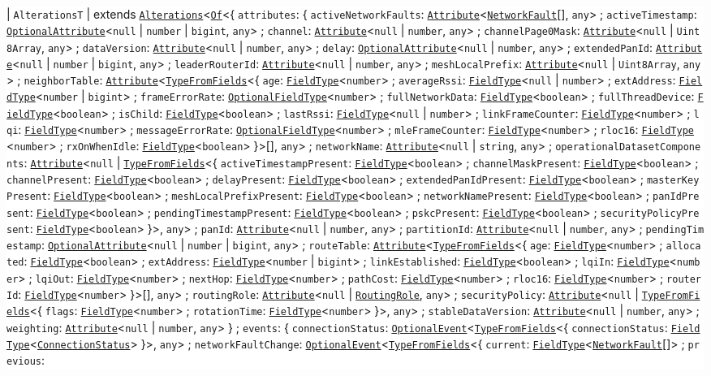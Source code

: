 | `AlterationsT` | extends [`Alterations`](../modules/exports_cluster.ElementModifier.md#alterations)\<[`Of`](exports_cluster.ClusterType.Of.md)\<\{ `attributes`: \{ `activeNetworkFaults`: [`Attribute`](exports_cluster.Attribute.md)\<[`NetworkFault`](../enums/exports_cluster.ThreadNetworkDiagnostics.NetworkFault.md)[], `any`\> ; `activeTimestamp`: [`OptionalAttribute`](exports_cluster.OptionalAttribute.md)\<``null`` \| `number` \| `bigint`, `any`\> ; `channel`: [`Attribute`](exports_cluster.Attribute.md)\<``null`` \| `number`, `any`\> ; `channelPage0Mask`: [`Attribute`](exports_cluster.Attribute.md)\<``null`` \| `Uint8Array`, `any`\> ; `dataVersion`: [`Attribute`](exports_cluster.Attribute.md)\<``null`` \| `number`, `any`\> ; `delay`: [`OptionalAttribute`](exports_cluster.OptionalAttribute.md)\<``null`` \| `number`, `any`\> ; `extendedPanId`: [`Attribute`](exports_cluster.Attribute.md)\<``null`` \| `number` \| `bigint`, `any`\> ; `leaderRouterId`: [`Attribute`](exports_cluster.Attribute.md)\<``null`` \| `number`, `any`\> ; `meshLocalPrefix`: [`Attribute`](exports_cluster.Attribute.md)\<``null`` \| `Uint8Array`, `any`\> ; `neighborTable`: [`Attribute`](exports_cluster.Attribute.md)\<[`TypeFromFields`](../modules/exports_tlv.md#typefromfields)\<\{ `age`: [`FieldType`](exports_tlv.FieldType.md)\<`number`\> ; `averageRssi`: [`FieldType`](exports_tlv.FieldType.md)\<``null`` \| `number`\> ; `extAddress`: [`FieldType`](exports_tlv.FieldType.md)\<`number` \| `bigint`\> ; `frameErrorRate`: [`OptionalFieldType`](exports_tlv.OptionalFieldType.md)\<`number`\> ; `fullNetworkData`: [`FieldType`](exports_tlv.FieldType.md)\<`boolean`\> ; `fullThreadDevice`: [`FieldType`](exports_tlv.FieldType.md)\<`boolean`\> ; `isChild`: [`FieldType`](exports_tlv.FieldType.md)\<`boolean`\> ; `lastRssi`: [`FieldType`](exports_tlv.FieldType.md)\<``null`` \| `number`\> ; `linkFrameCounter`: [`FieldType`](exports_tlv.FieldType.md)\<`number`\> ; `lqi`: [`FieldType`](exports_tlv.FieldType.md)\<`number`\> ; `messageErrorRate`: [`OptionalFieldType`](exports_tlv.OptionalFieldType.md)\<`number`\> ; `mleFrameCounter`: [`FieldType`](exports_tlv.FieldType.md)\<`number`\> ; `rloc16`: [`FieldType`](exports_tlv.FieldType.md)\<`number`\> ; `rxOnWhenIdle`: [`FieldType`](exports_tlv.FieldType.md)\<`boolean`\>  }\>[], `any`\> ; `networkName`: [`Attribute`](exports_cluster.Attribute.md)\<``null`` \| `string`, `any`\> ; `operationalDatasetComponents`: [`Attribute`](exports_cluster.Attribute.md)\<``null`` \| [`TypeFromFields`](../modules/exports_tlv.md#typefromfields)\<\{ `activeTimestampPresent`: [`FieldType`](exports_tlv.FieldType.md)\<`boolean`\> ; `channelMaskPresent`: [`FieldType`](exports_tlv.FieldType.md)\<`boolean`\> ; `channelPresent`: [`FieldType`](exports_tlv.FieldType.md)\<`boolean`\> ; `delayPresent`: [`FieldType`](exports_tlv.FieldType.md)\<`boolean`\> ; `extendedPanIdPresent`: [`FieldType`](exports_tlv.FieldType.md)\<`boolean`\> ; `masterKeyPresent`: [`FieldType`](exports_tlv.FieldType.md)\<`boolean`\> ; `meshLocalPrefixPresent`: [`FieldType`](exports_tlv.FieldType.md)\<`boolean`\> ; `networkNamePresent`: [`FieldType`](exports_tlv.FieldType.md)\<`boolean`\> ; `panIdPresent`: [`FieldType`](exports_tlv.FieldType.md)\<`boolean`\> ; `pendingTimestampPresent`: [`FieldType`](exports_tlv.FieldType.md)\<`boolean`\> ; `pskcPresent`: [`FieldType`](exports_tlv.FieldType.md)\<`boolean`\> ; `securityPolicyPresent`: [`FieldType`](exports_tlv.FieldType.md)\<`boolean`\>  }\>, `any`\> ; `panId`: [`Attribute`](exports_cluster.Attribute.md)\<``null`` \| `number`, `any`\> ; `partitionId`: [`Attribute`](exports_cluster.Attribute.md)\<``null`` \| `number`, `any`\> ; `pendingTimestamp`: [`OptionalAttribute`](exports_cluster.OptionalAttribute.md)\<``null`` \| `number` \| `bigint`, `any`\> ; `routeTable`: [`Attribute`](exports_cluster.Attribute.md)\<[`TypeFromFields`](../modules/exports_tlv.md#typefromfields)\<\{ `age`: [`FieldType`](exports_tlv.FieldType.md)\<`number`\> ; `allocated`: [`FieldType`](exports_tlv.FieldType.md)\<`boolean`\> ; `extAddress`: [`FieldType`](exports_tlv.FieldType.md)\<`number` \| `bigint`\> ; `linkEstablished`: [`FieldType`](exports_tlv.FieldType.md)\<`boolean`\> ; `lqiIn`: [`FieldType`](exports_tlv.FieldType.md)\<`number`\> ; `lqiOut`: [`FieldType`](exports_tlv.FieldType.md)\<`number`\> ; `nextHop`: [`FieldType`](exports_tlv.FieldType.md)\<`number`\> ; `pathCost`: [`FieldType`](exports_tlv.FieldType.md)\<`number`\> ; `rloc16`: [`FieldType`](exports_tlv.FieldType.md)\<`number`\> ; `routerId`: [`FieldType`](exports_tlv.FieldType.md)\<`number`\>  }\>[], `any`\> ; `routingRole`: [`Attribute`](exports_cluster.Attribute.md)\<``null`` \| [`RoutingRole`](../enums/exports_cluster.ThreadNetworkDiagnostics.RoutingRole.md), `any`\> ; `securityPolicy`: [`Attribute`](exports_cluster.Attribute.md)\<``null`` \| [`TypeFromFields`](../modules/exports_tlv.md#typefromfields)\<\{ `flags`: [`FieldType`](exports_tlv.FieldType.md)\<`number`\> ; `rotationTime`: [`FieldType`](exports_tlv.FieldType.md)\<`number`\>  }\>, `any`\> ; `stableDataVersion`: [`Attribute`](exports_cluster.Attribute.md)\<``null`` \| `number`, `any`\> ; `weighting`: [`Attribute`](exports_cluster.Attribute.md)\<``null`` \| `number`, `any`\>  } ; `events`: \{ `connectionStatus`: [`OptionalEvent`](exports_cluster.OptionalEvent.md)\<[`TypeFromFields`](../modules/exports_tlv.md#typefromfields)\<\{ `connectionStatus`: [`FieldType`](exports_tlv.FieldType.md)\<[`ConnectionStatus`](../enums/exports_cluster.ThreadNetworkDiagnostics.ConnectionStatus.md)\>  }\>, `any`\> ; `networkFaultChange`: [`OptionalEvent`](exports_cluster.OptionalEvent.md)\<[`TypeFromFields`](../modules/exports_tlv.md#typefromfields)\<\{ `current`: [`FieldType`](exports_tlv.FieldType.md)\<[`NetworkFault`](../enums/exports_cluster.ThreadNetworkDiagnostics.NetworkFault.md)[]\> ; `previous`: